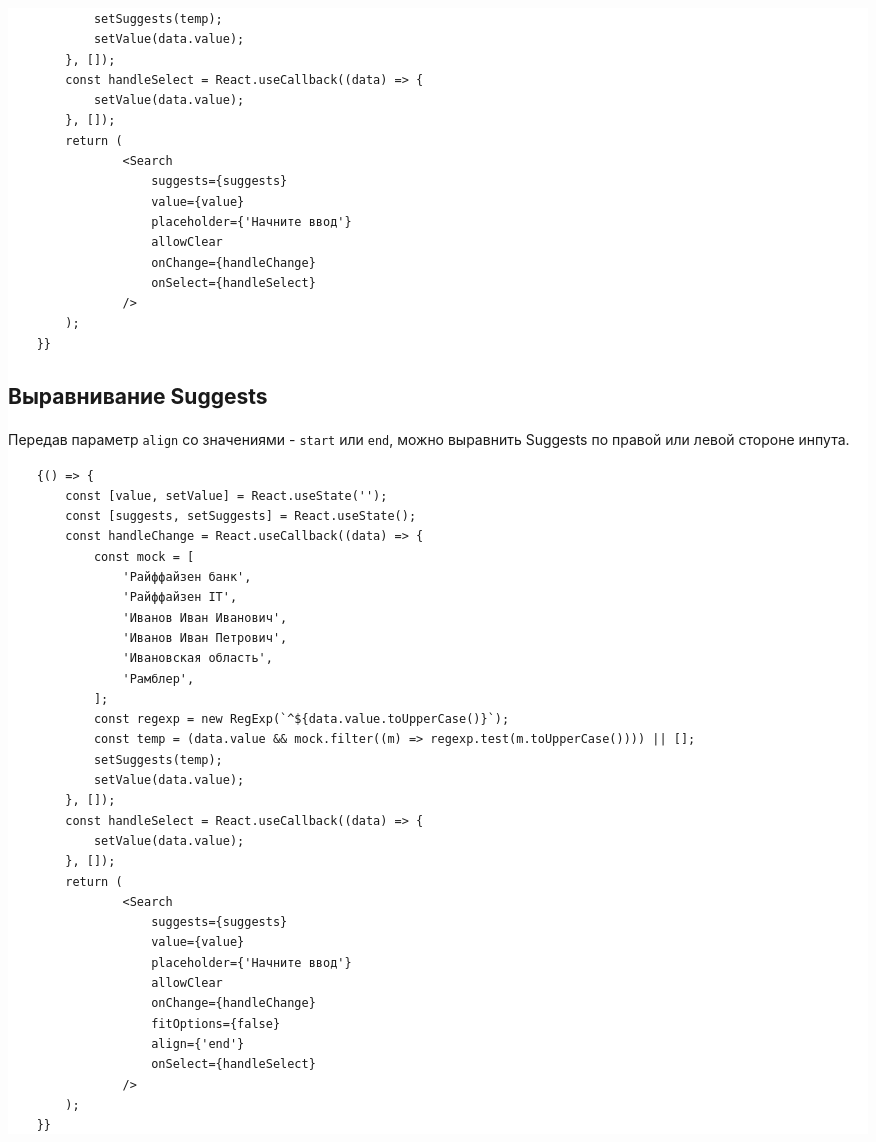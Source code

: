 ```
            setSuggests(temp);
            setValue(data.value);
        }, []);
        const handleSelect = React.useCallback((data) => {
            setValue(data.value);
        }, []);
        return (
                <Search
                    suggests={suggests}
                    value={value}
                    placeholder={'Начните ввод'}
                    allowClear
                    onChange={handleChange}
                    onSelect={handleSelect}
                />
        );
    }}
```

## Выравнивание Suggests

Передав параметр `align` со значениями - `start` или `end`, можно выравнить Suggests по правой или левой стороне инпута.

```
    {() => {
        const [value, setValue] = React.useState('');
        const [suggests, setSuggests] = React.useState();
        const handleChange = React.useCallback((data) => {
            const mock = [
                'Райффайзен банк',
                'Райффайзен IT',
                'Иванов Иван Иванович',
                'Иванов Иван Петрович',
                'Ивановская область',
                'Рамблер',
            ];
            const regexp = new RegExp(`^${data.value.toUpperCase()}`);
            const temp = (data.value && mock.filter((m) => regexp.test(m.toUpperCase()))) || [];
            setSuggests(temp);
            setValue(data.value);
        }, []);
        const handleSelect = React.useCallback((data) => {
            setValue(data.value);
        }, []);
        return (
                <Search
                    suggests={suggests}
                    value={value}
                    placeholder={'Начните ввод'}
                    allowClear
                    onChange={handleChange}
                    fitOptions={false}
                    align={'end'}
                    onSelect={handleSelect}
                />
        );
    }}
```
